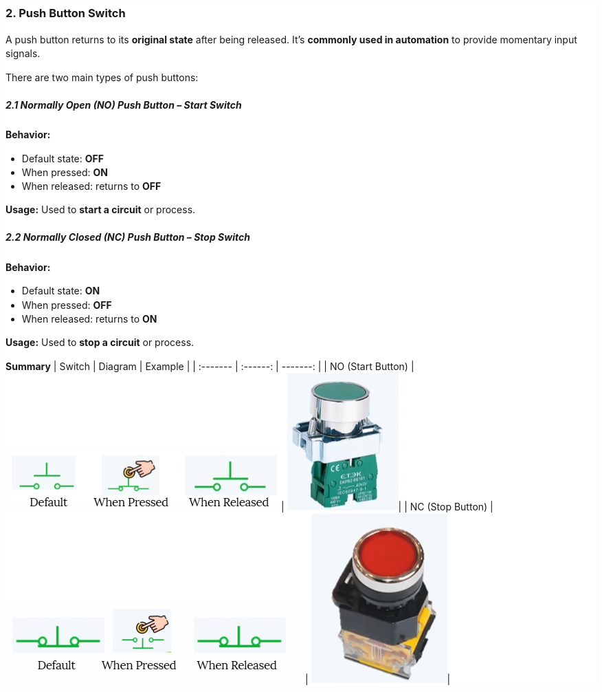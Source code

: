 ### 2. Push Button Switch

A push button returns to its **original state** after being released. It’s **commonly used in automation** to provide momentary input signals.

There are two main types of push buttons:

##### 2.1 Normally Open (NO) Push Button – *Start Switch*

**Behavior:**
- Default state: **OFF**
- When pressed: **ON**
- When released: returns to **OFF**

**Usage:** Used to **start a circuit** or process.

##### 2.2 Normally Closed (NC) Push Button – *Stop Switch*

**Behavior:**
- Default state: **ON**
- When pressed: **OFF**
- When released: returns to **ON**

**Usage:** Used to **stop a circuit** or process.

**Summary**
| Switch | Diagram | Example |
| :------- | :------: | -------: |
| NO (Start Button) | ![alt text](image-5.png)| ![alt text](image-6.png)|
| NC (Stop Button) | ![alt text](image-7.png)| ![alt text](image-8.png)|